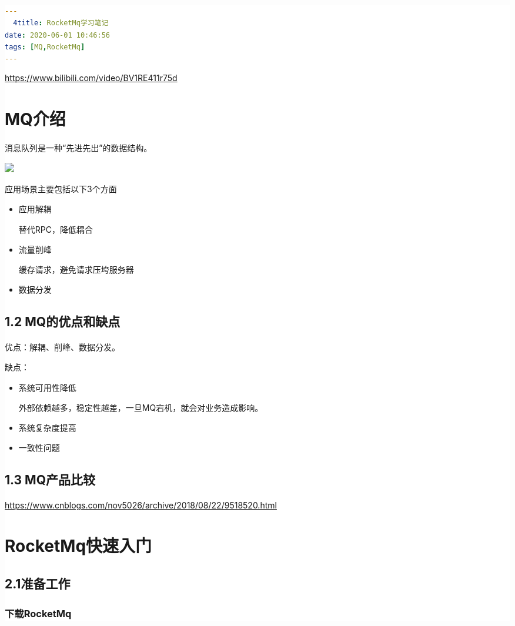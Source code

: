 ```yaml
---
  4title: RocketMq学习笔记
date: 2020-06-01 10:46:56
tags: [MQ,RocketMq]
---
```


https://www.bilibili.com/video/BV1RE411r75d

# MQ介绍

消息队列是一种“先进先出”的数据结构。

![](https://pic.imgdb.cn/item/5ed46cb3c2a9a83be56c0d15.jpg)



应用场景主要包括以下3个方面

* 应用解耦

  替代RPC，降低耦合

* 流量削峰

  缓存请求，避免请求压垮服务器

* 数据分发

## 1.2 MQ的优点和缺点

优点：解耦、削峰、数据分发。

缺点：

* 系统可用性降低

  外部依赖越多，稳定性越差，一旦MQ宕机，就会对业务造成影响。

* 系统复杂度提高

* 一致性问题

## 1.3 MQ产品比较

https://www.cnblogs.com/nov5026/archive/2018/08/22/9518520.html

# RocketMq快速入门

## 2.1准备工作

### 下载RocketMq
